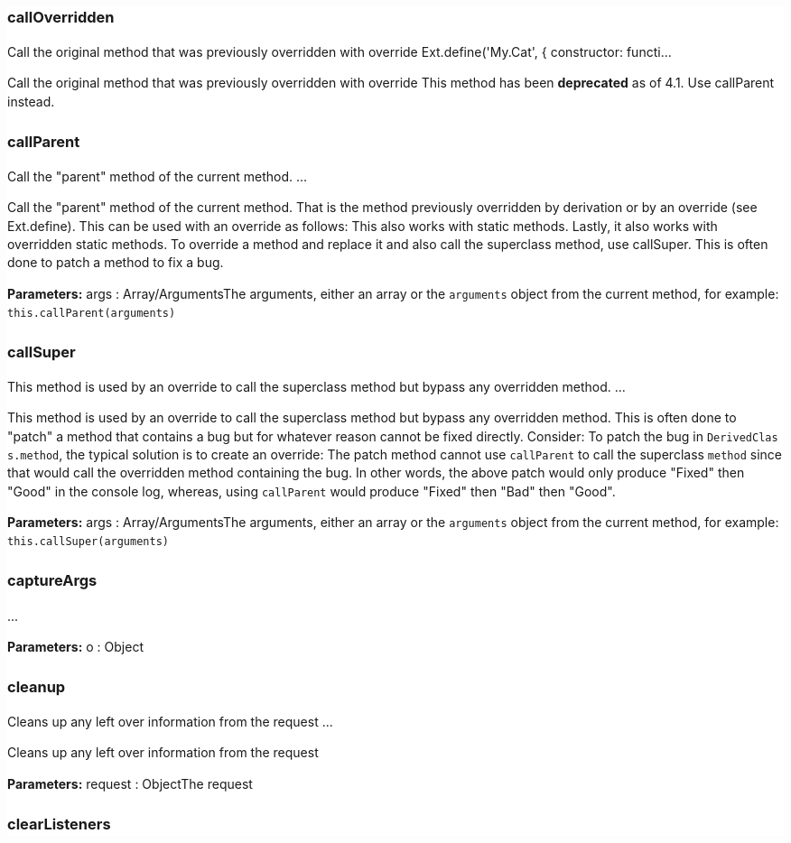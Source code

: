 
### callOverridden

Call the original method that was previously overridden with override Ext.define('My.Cat', { constructor: functi...

Call the original method that was previously overridden with override This method has been **deprecated** as of 4.1. Use callParent instead.


### callParent

Call the "parent" method of the current method. ...

Call the "parent" method of the current method. That is the method previously overridden by derivation or by an override (see Ext.define). This can be used with an override as follows: This also works with static methods. Lastly, it also works with overridden static methods. To override a method and replace it and also call the superclass method, use callSuper. This is often done to patch a method to fix a bug.

**Parameters:** args : Array/ArgumentsThe arguments, either an array or the `arguments` object from the current method, for example: `this.callParent(arguments)`


### callSuper

This method is used by an override to call the superclass method but bypass any overridden method. ...

This method is used by an override to call the superclass method but bypass any overridden method. This is often done to "patch" a method that contains a bug but for whatever reason cannot be fixed directly. Consider: To patch the bug in `DerivedClass.method`, the typical solution is to create an override: The patch method cannot use `callParent` to call the superclass `method` since that would call the overridden method containing the bug. In other words, the above patch would only produce "Fixed" then "Good" in the console log, whereas, using `callParent` would produce "Fixed" then "Bad" then "Good".

**Parameters:** args : Array/ArgumentsThe arguments, either an array or the `arguments` object from the current method, for example: `this.callSuper(arguments)`


### captureArgs

...

**Parameters:** o : Object


### cleanup

Cleans up any left over information from the request ...

Cleans up any left over information from the request

**Parameters:** request : ObjectThe request


### clearListeners
